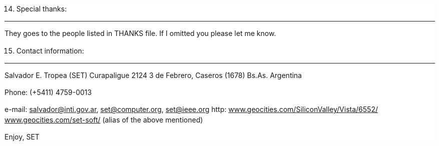 


14. Special thanks:
------------------

They goes to the people listed in THANKS file. If I omitted you please let me
know.




15. Contact information:
-----------------------

Salvador E. Tropea (SET)
Curapaligue 2124
3 de Febrero, Caseros
(1678) Bs.As. Argentina

Phone: (+5411) 4759-0013

e-mail: salvador@inti.gov.ar, set@computer.org, set@ieee.org
http:   www.geocities.com/SiliconValley/Vista/6552/
        www.geocities.com/set-soft/ (alias of the above mentioned)



Enjoy, SET
